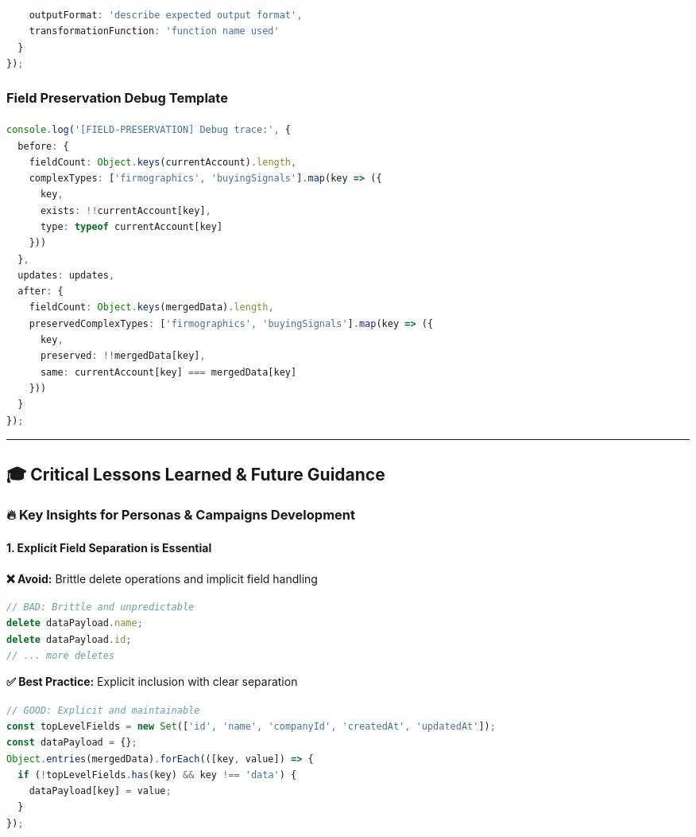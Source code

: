 ```typescript
    outputFormat: 'describe expected output format',
    transformationFunction: 'function name used'
  }
});
```

### **Field Preservation Debug Template**
```typescript
console.log('[FIELD-PRESERVATION] Debug trace:', {
  before: {
    fieldCount: Object.keys(currentAccount).length,
    complexTypes: ['firmographics', 'buyingSignals'].map(key => ({
      key,
      exists: !!currentAccount[key],
      type: typeof currentAccount[key]
    }))
  },
  updates: updates,
  after: {
    fieldCount: Object.keys(mergedData).length,
    preservedComplexTypes: ['firmographics', 'buyingSignals'].map(key => ({
      key,
      preserved: !!mergedData[key],
      same: currentAccount[key] === mergedData[key]
    }))
  }
});
```

---


## 🎓 Critical Lessons Learned & Future Guidance

### **🔥 Key Insights for Personas & Campaigns Development**

#### **1. Explicit Field Separation is Essential**
**❌ Avoid:** Brittle delete operations and implicit field handling
```typescript
// BAD: Brittle and unpredictable
delete dataPayload.name;
delete dataPayload.id;
// ... more deletes
```

**✅ Best Practice:** Explicit inclusion with clear separation
```typescript
// GOOD: Explicit and maintainable
const topLevelFields = new Set(['id', 'name', 'companyId', 'createdAt', 'updatedAt']);
const dataPayload = {};
Object.entries(mergedData).forEach(([key, value]) => {
  if (!topLevelFields.has(key) && key !== 'data') {
    dataPayload[key] = value;
  }
});
```
